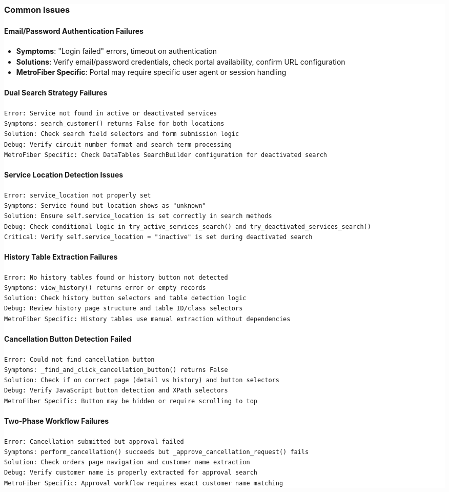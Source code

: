 ### Common Issues

#### Email/Password Authentication Failures
- **Symptoms**: "Login failed" errors, timeout on authentication
- **Solutions**: Verify email/password credentials, check portal availability, confirm URL configuration
- **MetroFiber Specific**: Portal may require specific user agent or session handling

#### Dual Search Strategy Failures
```
Error: Service not found in active or deactivated services
Symptoms: search_customer() returns False for both locations
Solution: Check search field selectors and form submission logic
Debug: Verify circuit_number format and search term processing
MetroFiber Specific: Check DataTables SearchBuilder configuration for deactivated search
```

#### Service Location Detection Issues
```
Error: service_location not properly set
Symptoms: Service found but location shows as "unknown"
Solution: Ensure self.service_location is set correctly in search methods
Debug: Check conditional logic in try_active_services_search() and try_deactivated_services_search()
Critical: Verify self.service_location = "inactive" is set during deactivated search
```

#### History Table Extraction Failures
```
Error: No history tables found or history button not detected
Symptoms: view_history() returns error or empty records
Solution: Check history button selectors and table detection logic
Debug: Review history page structure and table ID/class selectors
MetroFiber Specific: History tables use manual extraction without dependencies
```

#### Cancellation Button Detection Failed
```
Error: Could not find cancellation button
Symptoms: _find_and_click_cancellation_button() returns False
Solution: Check if on correct page (detail vs history) and button selectors
Debug: Verify JavaScript button detection and XPath selectors
MetroFiber Specific: Button may be hidden or require scrolling to top
```

#### Two-Phase Workflow Failures
```
Error: Cancellation submitted but approval failed
Symptoms: perform_cancellation() succeeds but _approve_cancellation_request() fails
Solution: Check orders page navigation and customer name extraction
Debug: Verify customer name is properly extracted for approval search
MetroFiber Specific: Approval workflow requires exact customer name matching
```

